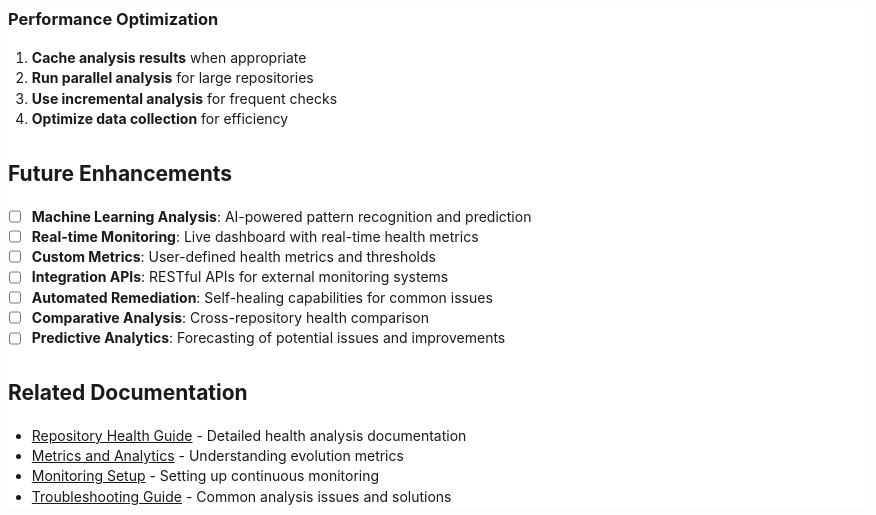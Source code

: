 ### Performance Optimization
1. **Cache analysis results** when appropriate
2. **Run parallel analysis** for large repositories
3. **Use incremental analysis** for frequent checks
4. **Optimize data collection** for efficiency

## Future Enhancements

- [ ] **Machine Learning Analysis**: AI-powered pattern recognition and prediction
- [ ] **Real-time Monitoring**: Live dashboard with real-time health metrics
- [ ] **Custom Metrics**: User-defined health metrics and thresholds
- [ ] **Integration APIs**: RESTful APIs for external monitoring systems
- [ ] **Automated Remediation**: Self-healing capabilities for common issues
- [ ] **Comparative Analysis**: Cross-repository health comparison
- [ ] **Predictive Analytics**: Forecasting of potential issues and improvements

## Related Documentation

- [Repository Health Guide](../../docs/guides/repository-health.md) - Detailed health analysis documentation
- [Metrics and Analytics](../../docs/guides/metrics.md) - Understanding evolution metrics
- [Monitoring Setup](../../docs/guides/monitoring.md) - Setting up continuous monitoring
- [Troubleshooting Guide](../../docs/guides/troubleshooting.md) - Common analysis issues and solutions